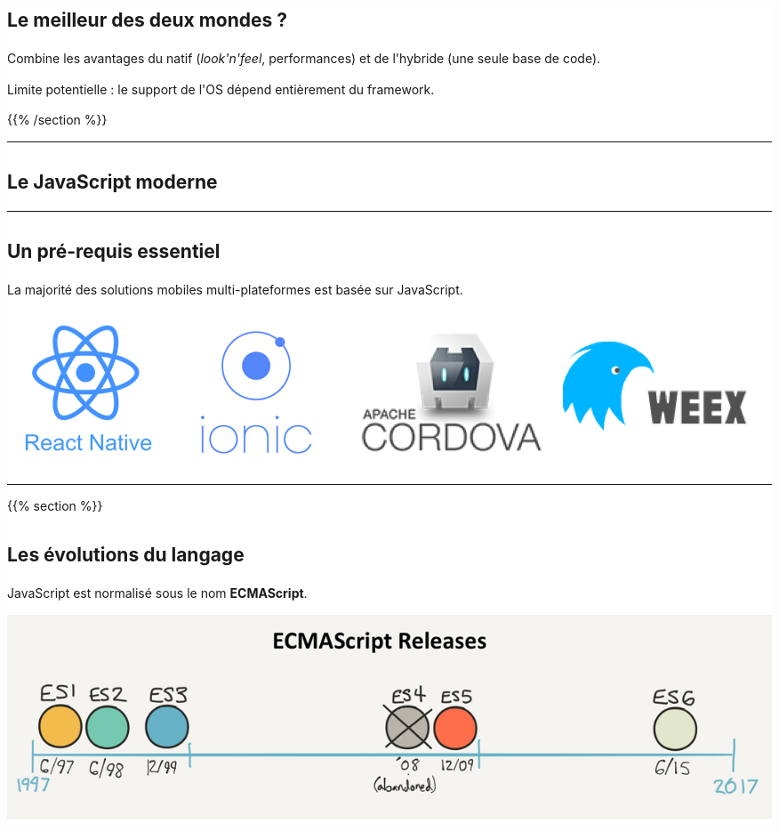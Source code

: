 ## Le meilleur des deux mondes ?

Combine les avantages du natif (_look'n'feel_, performances) et de l'hybride (une seule base de code).

Limite potentielle : le support de l'OS dépend entièrement du framework.

{{% /section %}}

---

## Le JavaScript moderne

---

## Un pré-requis essentiel

La majorité des solutions mobiles multi-plateformes est basée sur JavaScript.

![Frameworks multi-plateformes](images/mobile_logos.png)

---

{{% section %}}

## Les évolutions du langage

JavaScript est normalisé sous le nom **ECMAScript**.

![ECMAScript releases](images/js_history.png)
